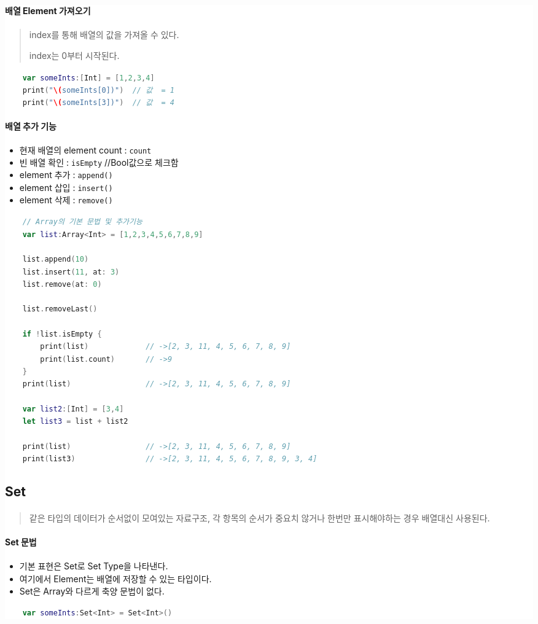 #### 배열 Element 가져오기
> index를 통해 배열의 값을 가져올 수 있다.
> 
> index는 0부터 시작된다.

```swift
	var someInts:[Int] = [1,2,3,4]
	print("\(someInts[0])")  // 값  = 1
	print("\(someInts[3])")  // 값  = 4
```

#### 배열 추가 기능
- 현재 배열의 element count : `count`
- 빈 배열 확인 : `isEmpty` //Bool값으로 체크함
- element 추가 : `append()`
- element 삽입 : `insert()`
- element 삭제 : `remove()`

```swift
    // Array의 기본 문법 및 추가기능
    var list:Array<Int> = [1,2,3,4,5,6,7,8,9]
    
    list.append(10)
    list.insert(11, at: 3)
    list.remove(at: 0)
    
    list.removeLast()
    
    if !list.isEmpty {
        print(list)				// ->[2, 3, 11, 4, 5, 6, 7, 8, 9]
        print(list.count)		// ->9
    }
    print(list)					// ->[2, 3, 11, 4, 5, 6, 7, 8, 9]
        
    var list2:[Int] = [3,4]
    let list3 = list + list2
    
    print(list)					// ->[2, 3, 11, 4, 5, 6, 7, 8, 9]
    print(list3)				// ->[2, 3, 11, 4, 5, 6, 7, 8, 9, 3, 4]
```

## Set
> 같은 타입의 데이터가 순서없이 모여있는 자료구조, 각 항목의 순서가 중요치 않거나 한번만 표시해야하는 경우 배열대신 사용된다.

#### Set 문법
- 기본 표현은 Set<Element>로 Set Type을 나타낸다.
- 여기에서 Element는 배열에 저장할 수 있는 타입이다.
- Set은 Array와 다르게 축양 문법이 없다.

```swift
	var someInts:Set<Int> = Set<Int>()
```
